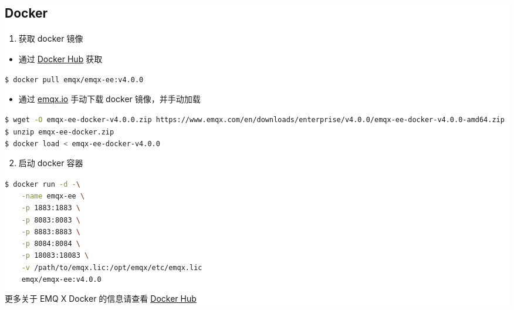 
## Docker

1.  获取 docker 镜像
    
- 通过 [Docker Hub](https://hub.docker.com/r/emqx/emqx-ee) 获取

```bash
$ docker pull emqx/emqx-ee:v4.0.0
```

- 通过 [emqx.io](https://www.emqx.com/zh/downloads?product=enterprise) 手动下载
docker
镜像，并手动加载

```bash
$ wget -O emqx-ee-docker-v4.0.0.zip https://www.emqx.com/en/downloads/enterprise/v4.0.0/emqx-ee-docker-v4.0.0-amd64.zip
$ unzip emqx-ee-docker.zip
$ docker load < emqx-ee-docker-v4.0.0
```

2.  启动 docker 容器
    
```bash
$ docker run -d -\
    -name emqx-ee \
    -p 1883:1883 \
    -p 8083:8083 \
    -p 8883:8883 \
    -p 8084:8084 \
    -p 18083:18083 \
    -v /path/to/emqx.lic:/opt/emqx/etc/emqx.lic
    emqx/emqx-ee:v4.0.0
```

更多关于 EMQ X Docker 的信息请查看 [Docker Hub](https://hub.docker.com/r/emqx/emqx-ee)
